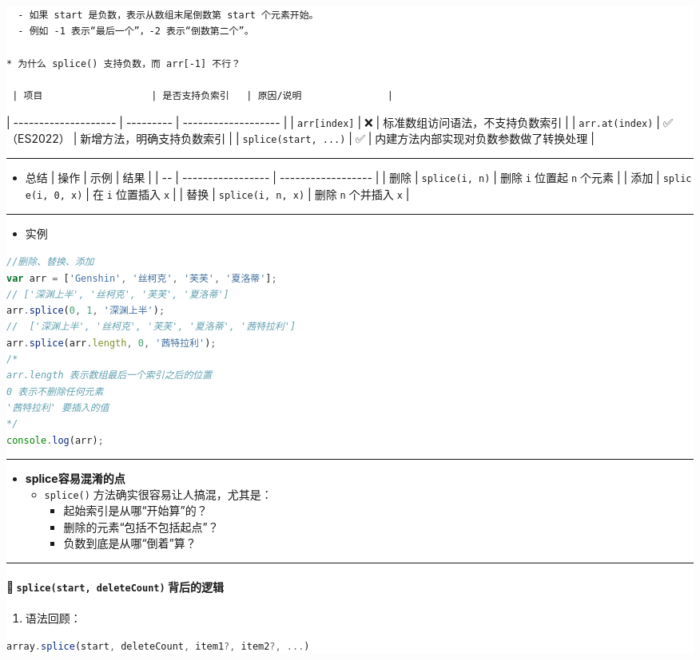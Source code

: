       - 如果 start 是负数，表示从数组末尾倒数第 start 个元素开始。
      - 例如 -1 表示“最后一个”，-2 表示“倒数第二个”。

    * 为什么 splice() 支持负数，而 arr[-1] 不行？

     | 项目                   | 是否支持负索引   | 原因/说明               |
| -------------------- | --------- | ------------------- |
| `arr[index]`         | ❌         | 标准数组访问语法，不支持负数索引    |
| `arr.at(index)`      | ✅（ES2022） | 新增方法，明确支持负数索引       |
| `splice(start, ...)` | ✅         | 内建方法内部实现对负数参数做了转换处理 |

  ---
  - 总结
   | 操作 | 示例                | 结果                 |
| -- | ----------------- | ------------------ |
| 删除 | `splice(i, n)`    | 删除 `i` 位置起 `n` 个元素 |
| 添加 | `splice(i, 0, x)` | 在 `i` 位置插入 `x`     |
| 替换 | `splice(i, n, x)` | 删除 `n` 个并插入 `x`    |

  ---
  - 实例

  ``` javascript
  //删除、替换、添加
  var arr = ['Genshin', '丝柯克', '芙芙', '夏洛蒂'];
  // ['深渊上半', '丝柯克', '芙芙', '夏洛蒂']
  arr.splice(0, 1, '深渊上半');
  //  ['深渊上半', '丝柯克', '芙芙', '夏洛蒂', '茜特拉利']
  arr.splice(arr.length, 0, '茜特拉利');
  /*
  arr.length 表示数组最后一个索引之后的位置
  0 表示不删除任何元素
  '茜特拉利' 要插入的值
  */
  console.log(arr);
  ```
---
* **splice容易混淆的点**
  - `splice()` 方法确实很容易让人搞混，尤其是：
    * 起始索引是从哪“开始算”的？
    * 删除的元素“包括不包括起点”？
    * 负数到底是从哪“倒着”算？
---

#### 🧠 `splice(start, deleteCount)` 背后的逻辑

1. 语法回顾：

```js
array.splice(start, deleteCount, item1?, item2?, ...)
```

